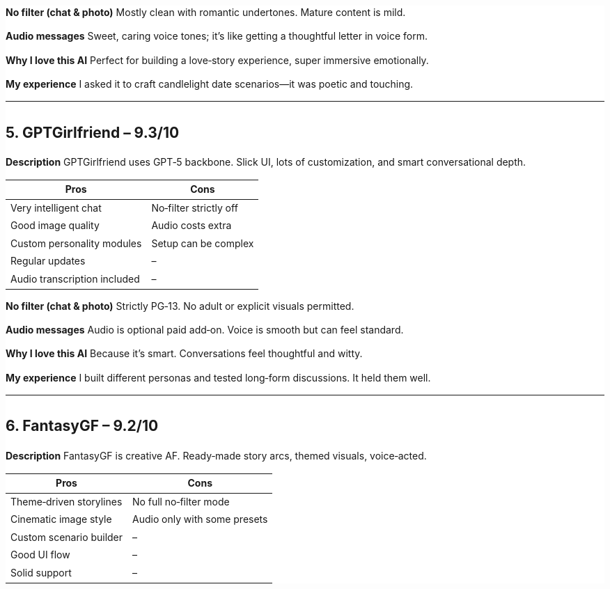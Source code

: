**No filter (chat & photo)**
Mostly clean with romantic undertones. Mature content is mild.

**Audio messages**
Sweet, caring voice tones; it’s like getting a thoughtful letter in voice form.

**Why I love this AI**
Perfect for building a love‑story experience, super immersive emotionally.

**My experience**
I asked it to craft candlelight date scenarios—it was poetic and touching.

---

## 5. GPTGirlfriend – 9.3/10

**Description**
GPTGirlfriend uses GPT‑5 backbone. Slick UI, lots of customization, and smart conversational depth.

| Pros                         | Cons                   |
| ---------------------------- | ---------------------- |
| Very intelligent chat        | No‑filter strictly off |
| Good image quality           | Audio costs extra      |
| Custom personality modules   | Setup can be complex   |
| Regular updates              | –                      |
| Audio transcription included | –                      |

**No filter (chat & photo)**
Strictly PG‑13. No adult or explicit visuals permitted.

**Audio messages**
Audio is optional paid add‑on. Voice is smooth but can feel standard.

**Why I love this AI**
Because it’s smart. Conversations feel thoughtful and witty.

**My experience**
I built different personas and tested long‑form discussions. It held them well.

---

## 6. FantasyGF – 9.2/10

**Description**
FantasyGF is creative AF. Ready‑made story arcs, themed visuals, voice‑acted.

| Pros                    | Cons                         |
| ----------------------- | ---------------------------- |
| Theme‑driven storylines | No full no‑filter mode       |
| Cinematic image style   | Audio only with some presets |
| Custom scenario builder | –                            |
| Good UI flow            | –                            |
| Solid support           | –                            |
